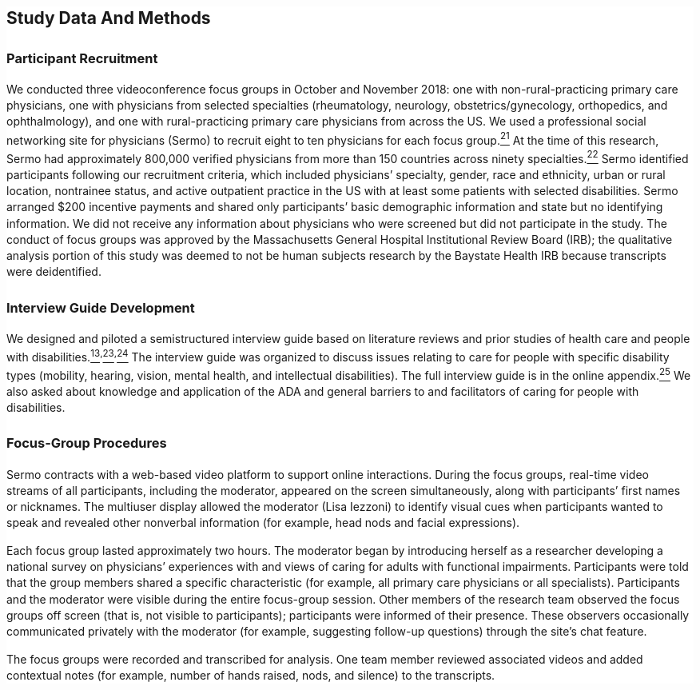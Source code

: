 ## Study Data And Methods

### Participant Recruitment

We conducted three videoconference focus groups in October and November 2018: one with non-rural-practicing primary care physicians, one with physicians from selected specialties (rheumatology, neurology, obstetrics/gynecology, orthopedics, and ophthalmology), and one with rural-practicing primary care physicians from across the US. We used a professional social networking site for physicians (Sermo) to recruit eight to ten physicians for each focus group.[<sup>21</sup>](https://www.healthaffairs.org/doi/full/10.1377/hlthaff.2022.00475#B21) At the time of this research, Sermo had approximately 800,000 verified physicians from more than 150 countries across ninety specialties.[<sup>22</sup>](https://www.healthaffairs.org/doi/full/10.1377/hlthaff.2022.00475#B22) Sermo identified participants following our recruitment criteria, which included physicians’ specialty, gender, race and ethnicity, urban or rural location, nontrainee status, and active outpatient practice in the US with at least some patients with selected disabilities. Sermo arranged $200 incentive payments and shared only participants’ basic demographic information and state but no identifying information. We did not receive any information about physicians who were screened but did not participate in the study. The conduct of focus groups was approved by the Massachusetts General Hospital Institutional Review Board (IRB); the qualitative analysis portion of this study was deemed to not be human subjects research by the Baystate Health IRB because transcripts were deidentified.

### Interview Guide Development

We designed and piloted a semistructured interview guide based on literature reviews and prior studies of health care and people with disabilities.[<sup>13</sup>](https://www.healthaffairs.org/doi/full/10.1377/hlthaff.2022.00475#B13)<sup>,</sup>[<sup>23</sup>](https://www.healthaffairs.org/doi/full/10.1377/hlthaff.2022.00475#B23)<sup>,</sup>[<sup>24</sup>](https://www.healthaffairs.org/doi/full/10.1377/hlthaff.2022.00475#B24) The interview guide was organized to discuss issues relating to care for people with specific disability types (mobility, hearing, vision, mental health, and intellectual disabilities). The full interview guide is in the online appendix.[<sup>25</sup>](https://www.healthaffairs.org/doi/full/10.1377/hlthaff.2022.00475#B25) We also asked about knowledge and application of the ADA and general barriers to and facilitators of caring for people with disabilities.

### Focus-Group Procedures

Sermo contracts with a web-based video platform to support online interactions. During the focus groups, real-time video streams of all participants, including the moderator, appeared on the screen simultaneously, along with participants’ first names or nicknames. The multiuser display allowed the moderator (Lisa Iezzoni) to identify visual cues when participants wanted to speak and revealed other nonverbal information (for example, head nods and facial expressions).

Each focus group lasted approximately two hours. The moderator began by introducing herself as a researcher developing a national survey on physicians’ experiences with and views of caring for adults with functional impairments. Participants were told that the group members shared a specific characteristic (for example, all primary care physicians or all specialists). Participants and the moderator were visible during the entire focus-group session. Other members of the research team observed the focus groups off screen (that is, not visible to participants); participants were informed of their presence. These observers occasionally communicated privately with the moderator (for example, suggesting follow-up questions) through the site’s chat feature.

The focus groups were recorded and transcribed for analysis. One team member reviewed associated videos and added contextual notes (for example, number of hands raised, nods, and silence) to the transcripts.
